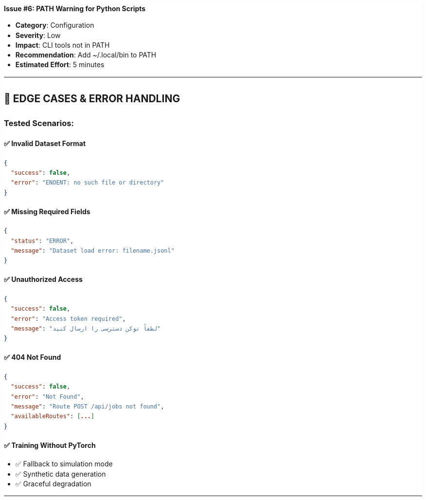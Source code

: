 **Issue #6: PATH Warning for Python Scripts**
- **Category**: Configuration
- **Severity**: Low
- **Impact**: CLI tools not in PATH
- **Recommendation**: Add ~/.local/bin to PATH
- **Estimated Effort**: 5 minutes

---

## 🎯 EDGE CASES & ERROR HANDLING

### Tested Scenarios:

#### ✅ Invalid Dataset Format
```json
{
  "success": false,
  "error": "ENOENT: no such file or directory"
}
```

#### ✅ Missing Required Fields
```json
{
  "status": "ERROR",
  "message": "Dataset load error: filename.jsonl"
}
```

#### ✅ Unauthorized Access
```json
{
  "success": false,
  "error": "Access token required",
  "message": "لطفاً توکن دسترسی را ارسال کنید"
}
```

#### ✅ 404 Not Found
```json
{
  "success": false,
  "error": "Not Found",
  "message": "Route POST /api/jobs not found",
  "availableRoutes": [...]
}
```

#### ✅ Training Without PyTorch
- ✅ Fallback to simulation mode
- ✅ Synthetic data generation
- ✅ Graceful degradation

---